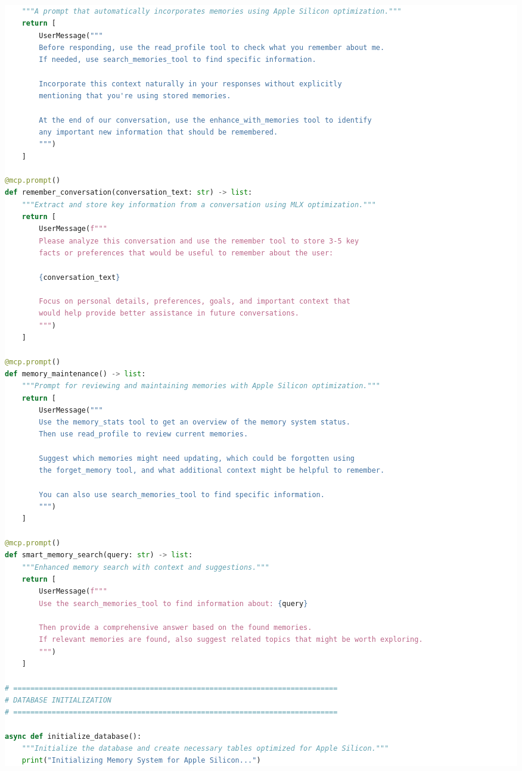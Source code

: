 ```python
    """A prompt that automatically incorporates memories using Apple Silicon optimization."""
    return [
        UserMessage("""
        Before responding, use the read_profile tool to check what you remember about me.
        If needed, use search_memories_tool to find specific information.
        
        Incorporate this context naturally in your responses without explicitly 
        mentioning that you're using stored memories. 
        
        At the end of our conversation, use the enhance_with_memories tool to identify 
        any important new information that should be remembered.
        """)
    ]

@mcp.prompt()
def remember_conversation(conversation_text: str) -> list:
    """Extract and store key information from a conversation using MLX optimization."""
    return [
        UserMessage(f"""
        Please analyze this conversation and use the remember tool to store 3-5 key 
        facts or preferences that would be useful to remember about the user:
        
        {conversation_text}
        
        Focus on personal details, preferences, goals, and important context that 
        would help provide better assistance in future conversations.
        """)
    ]

@mcp.prompt()
def memory_maintenance() -> list:
    """Prompt for reviewing and maintaining memories with Apple Silicon optimization."""
    return [
        UserMessage("""
        Use the memory_stats tool to get an overview of the memory system status.
        Then use read_profile to review current memories. 
        
        Suggest which memories might need updating, which could be forgotten using 
        the forget_memory tool, and what additional context might be helpful to remember.
        
        You can also use search_memories_tool to find specific information.
        """)
    ]

@mcp.prompt()
def smart_memory_search(query: str) -> list:
    """Enhanced memory search with context and suggestions."""
    return [
        UserMessage(f"""
        Use the search_memories_tool to find information about: {query}
        
        Then provide a comprehensive answer based on the found memories.
        If relevant memories are found, also suggest related topics that might be worth exploring.
        """)
    ]

# ============================================================================
# DATABASE INITIALIZATION
# ============================================================================

async def initialize_database():
    """Initialize the database and create necessary tables optimized for Apple Silicon."""
    print("Initializing Memory System for Apple Silicon...")
```